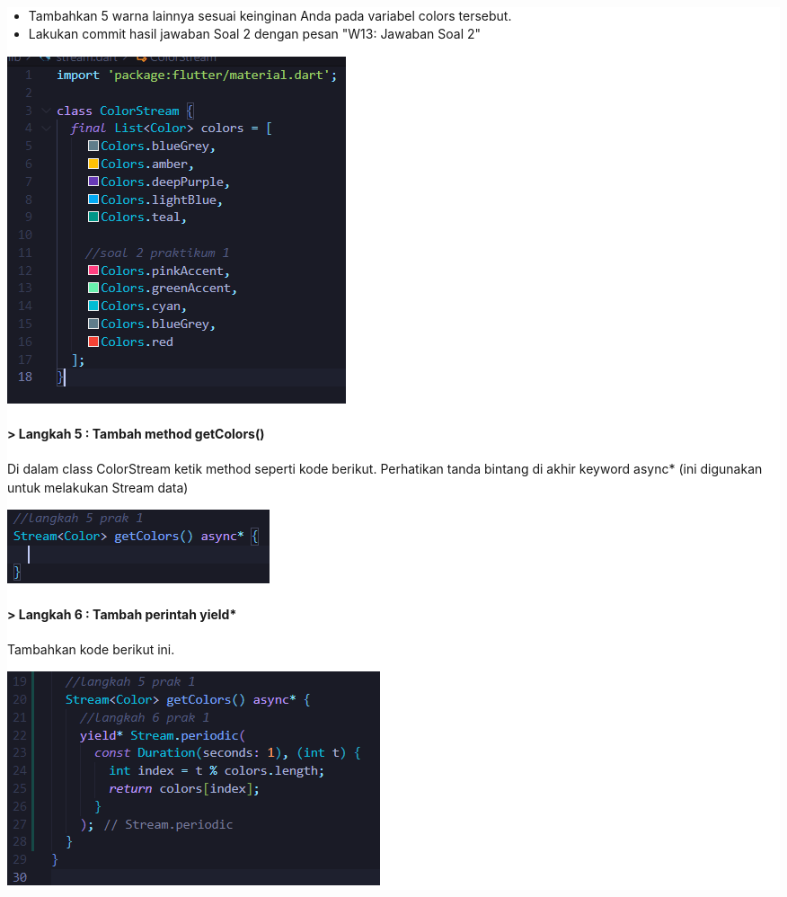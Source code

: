 - Tambahkan 5 warna lainnya sesuai keinginan Anda pada variabel colors tersebut.
- Lakukan commit hasil jawaban Soal 2 dengan pesan "W13: Jawaban Soal 2"

![Praktikum 1 - Langkah 1](./picture/p1_lkh34.png)

#### > Langkah 5 : Tambah method getColors()

Di dalam class ColorStream ketik method seperti kode berikut. Perhatikan tanda bintang di akhir keyword async\* (ini digunakan untuk melakukan Stream data)

![Praktikum 1 - Langkah 1](./picture/p1_lkh5.png)

#### > Langkah 6 : Tambah perintah yield\*

Tambahkan kode berikut ini.

![Praktikum 1 - Langkah 1](./picture/p1_lkh6.png)
